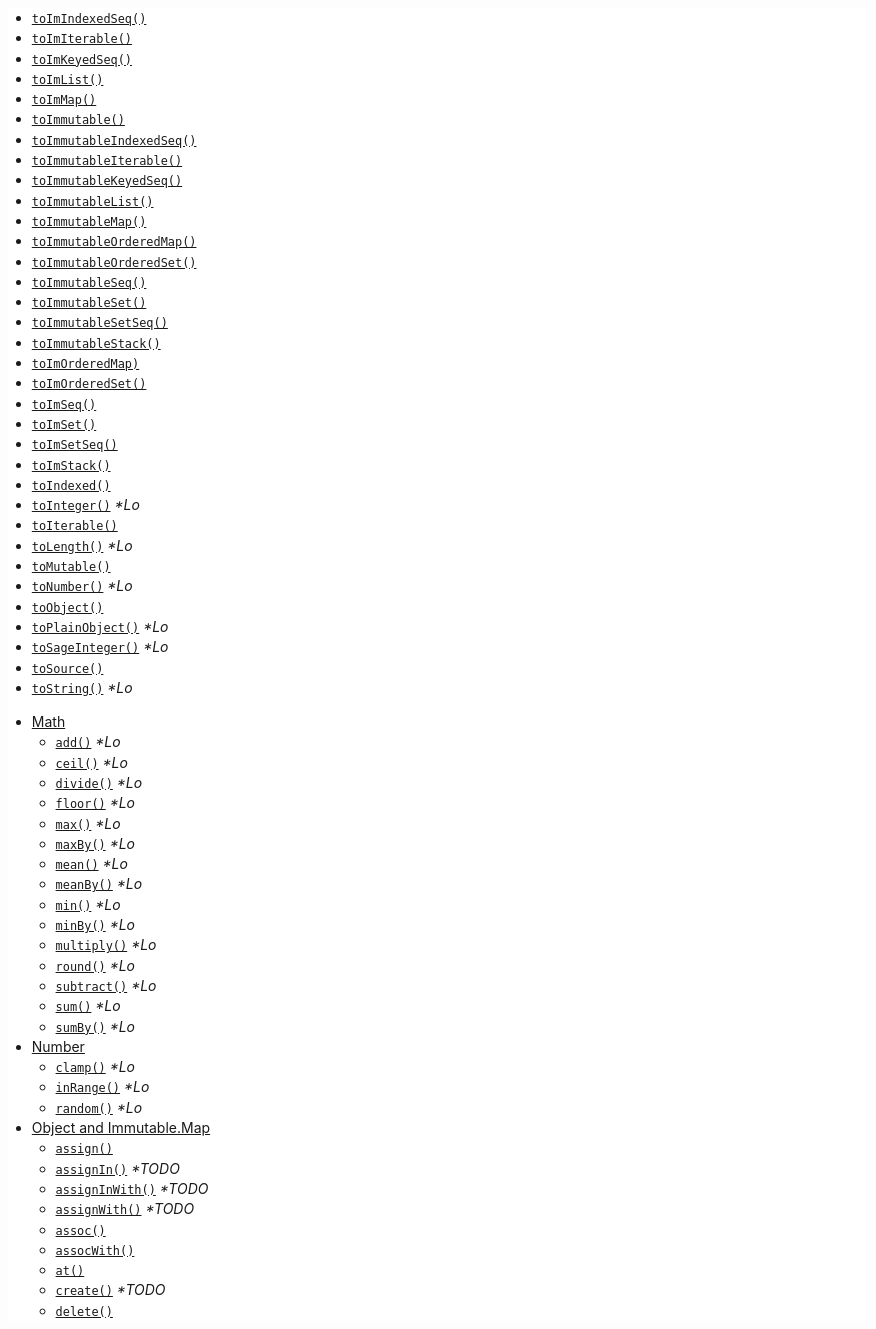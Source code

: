   + [`toImIndexedSeq()`](#toimindexedseq)
  + [`toImIterable()`](#toimiterable)
  + [`toImKeyedSeq()`](#toimkeyedseq)
  + [`toImList()`](#toimlist)
  + [`toImMap()`](#toimmap)
  + [`toImmutable()`](#toimmutable)
  + [`toImmutableIndexedSeq()`](#toimmutableindexedseq)
  + [`toImmutableIterable()`](#toimmutableiterable)
  + [`toImmutableKeyedSeq()`](#toimmutablekeyedseq)
  + [`toImmutableList()`](#toimmutablelist)
  + [`toImmutableMap()`](#toimmutablemap)
  + [`toImmutableOrderedMap()`](#toimmutableorderedmap)
  + [`toImmutableOrderedSet()`](#toimmutableorderedset)
  + [`toImmutableSeq()`](#toimmutableseq)
  + [`toImmutableSet()`](#toimmutableset)
  + [`toImmutableSetSeq()`](#toimmutablesetseq)
  + [`toImmutableStack()`](#toimmutablestack)
  + [`toImOrderedMap)`](#toimorderedmap)
  + [`toImOrderedSet()`](#toimorderedset)
  + [`toImSeq()`](#toimseq)
  + [`toImSet()`](#toimset)
  + [`toImSetSeq()`](#toimsetseq)
  + [`toImStack()`](#toimstack)
  + [`toIndexed()`](#toindexed)
  + [`toInteger()`](#tointeger) *&ast;Lo*
  + [`toIterable()`](#toiterable)
  + [`toLength()`](#tolength) *&ast;Lo*
  + [`toMutable()`](#tomutable)
  + [`toNumber()`](#tonumber) *&ast;Lo*
  + [`toObject()`](#toobject)
  + [`toPlainObject()`](#toplainobject) *&ast;Lo*
  + [`toSageInteger()`](#tosafeinteger) *&ast;Lo*
  + [`toSource()`](#tosource)
  + [`toString()`](#tostring) *&ast;Lo*
* [Math](#math)
  + [`add()`](#add) *&ast;Lo*
  + [`ceil()`](#ceil) *&ast;Lo*
  + [`divide()`](#divide) *&ast;Lo*
  + [`floor()`](#floor) *&ast;Lo*
  + [`max()`](#max) *&ast;Lo*
  + [`maxBy()`](#maxby) *&ast;Lo*
  + [`mean()`](#mean) *&ast;Lo*
  + [`meanBy()`](#meanby) *&ast;Lo*
  + [`min()`](#min) *&ast;Lo*
  + [`minBy()`](#minby) *&ast;Lo*
  + [`multiply()`](#multiply) *&ast;Lo*
  + [`round()`](#round) *&ast;Lo*
  + [`subtract()`](#subtract) *&ast;Lo*
  + [`sum()`](#sum) *&ast;Lo*
  + [`sumBy()`](#sumby) *&ast;Lo*
* [Number](#number)
  + [`clamp()`](#clamp) *&ast;Lo*
  + [`inRange()`](#inrange) *&ast;Lo*
  + [`random()`](#random) *&ast;Lo*
* [Object and Immutable.Map](#object-and-immutablemap)
  + [`assign()`](#assign)
  + [`assignIn()`](#assignin) *&ast;TODO*
  + [`assignInWith()`](#assigninwith) *&ast;TODO*
  + [`assignWith()`](#assignwith) *&ast;TODO*
  + [`assoc()`](#assoc)
  + [`assocWith()`](#assocwith)
  + [`at()`](#at)
  + [`create()`](#create) *&ast;TODO*
  + [`delete()`](#delete)